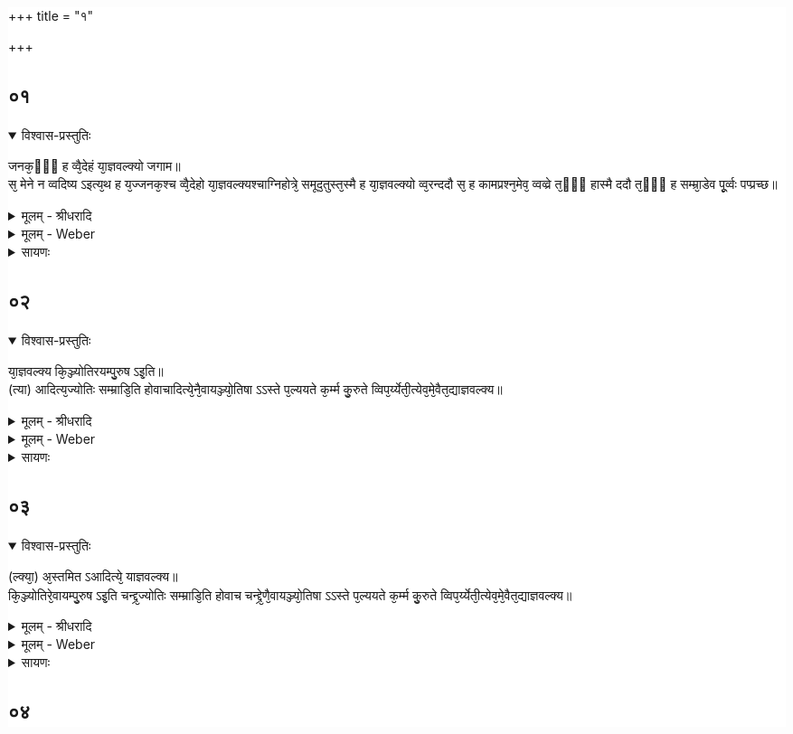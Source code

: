 +++
title = "१"

+++


## ०१


<details open><summary>विश्वास-प्रस्तुतिः</summary>

जनक᳘ᳫँ᳘ ह व्वै᳘देहं या᳘ज्ञवल्क्यो जगाम॥  
स᳘ मेने न व्वदिष्य ऽइत्य᳘थ ह य᳘ज्जनक᳘श्च व्वै᳘देहो या᳘ज्ञवल्क्यश्चाग्निहोत्रे᳘ समूद᳘तुस्त᳘स्मै ह या᳘ज्ञवल्क्यो व्व᳘रन्ददौ स᳘ ह कामप्रश्न᳘मेव᳘ व्वव्व्रे त᳘ᳫँ᳘ हास्मै ददौ त᳘ᳫँ᳘ ह सम्म्रा᳘डेव पू᳘र्व्वः पप्प्रच्छ॥
</details>

<details><summary>मूलम् - श्रीधरादि</summary></details>

<details><summary>मूलम् - Weber</summary></details>

<details><summary>सायणः</summary></details>


## ०२


<details open><summary>विश्वास-प्रस्तुतिः</summary>

या᳘ज्ञवल्क्य कि᳘ञ्ज्योतिरयम्पु᳘रुष ऽइ᳘ति॥  
(त्या) आदित्य᳘ज्योतिः सम्म्राडि᳘ति होवाचादित्ये᳘नै᳘वायञ्ज्यो᳘तिषा ऽऽस्ते प᳘ल्ययते क᳘र्म्म कु᳘रुते व्विप᳘र्य्येती᳘त्येव᳘मे᳘वैत᳘द्याज्ञवल्क्य॥
</details>

<details><summary>मूलम् - श्रीधरादि</summary></details>

<details><summary>मूलम् - Weber</summary></details>

<details><summary>सायणः</summary></details>


## ०३


<details open><summary>विश्वास-प्रस्तुतिः</summary>

(ल्क्या᳘) अ᳘स्तमित ऽआदित्ये᳘ याज्ञवल्क्य॥  
कि᳘ञ्ज्योतिरे᳘वायम्पु᳘रुष ऽइ᳘ति चन्द्द्र᳘ज्योतिः सम्म्राडि᳘ति होवाच चन्द्द्रे᳘णै᳘वायञ्ज्यो᳘तिषा ऽऽस्ते प᳘ल्ययते क᳘र्म्म कु᳘रुते व्विप᳘र्य्येती᳘त्येव᳘मे᳘वैत᳘द्याज्ञवल्क्य॥
</details>

<details><summary>मूलम् - श्रीधरादि</summary></details>

<details><summary>मूलम् - Weber</summary></details>

<details><summary>सायणः</summary></details>


## ०४
